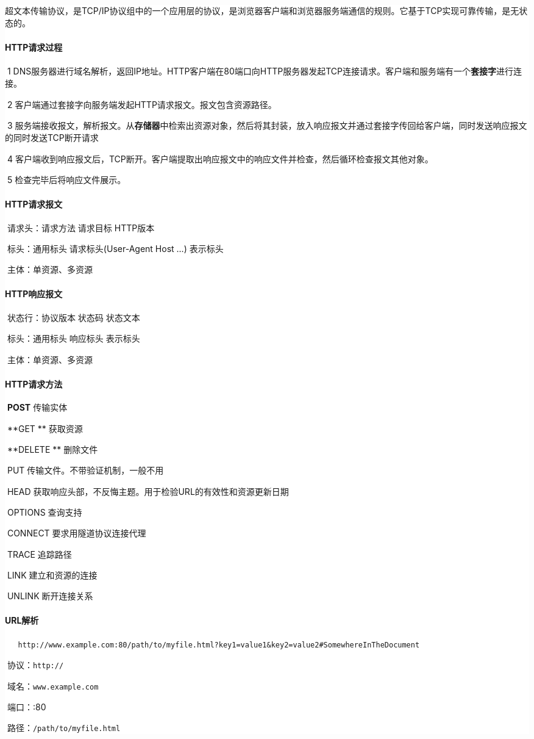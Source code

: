 ​		超文本传输协议，是TCP/IP协议组中的一个应用层的协议，是浏览器客户端和浏览器服务端通信的规则。它基于TCP实现可靠传输，是无状态的。

#### 	HTTP请求过程

​		1 DNS服务器进行域名解析，返回IP地址。HTTP客户端在80端口向HTTP服务器发起TCP连接请求。客户端和服务端有一个**套接字**进行连接。

​		2 客户端通过套接字向服务端发起HTTP请求报文。报文包含资源路径。

​		3 服务端接收报文，解析报文。从**存储器**中检索出资源对象，然后将其封装，放入响应报文并通过套接字传回给客户端，同时发送响应报文的同时发送TCP断开请求

​		4 客户端收到响应报文后，TCP断开。客户端提取出响应报文中的响应文件并检查，然后循环检查报文其他对象。

​		5 检查完毕后将响应文件展示。

#### 	HTTP请求报文

​		请求头：请求方法 请求目标 HTTP版本

​		标头：通用标头 请求标头(User-Agent Host ...) 表示标头

​		主体：单资源、多资源

#### 	HTTP响应报文

​		状态行：协议版本 状态码 状态文本

​		标头：通用标头 响应标头 表示标头

​		主体：单资源、多资源

#### 	HTTP请求方法

​		**POST** 传输实体

​		**GET ** 获取资源

​		**DELETE ** 删除文件

​		PUT 传输文件。不带验证机制，一般不用

​		HEAD 获取响应头部，不反悔主题。用于检验URL的有效性和资源更新日期

​		OPTIONS 查询支持

​		CONNECT 要求用隧道协议连接代理

​		TRACE 追踪路径

​		LINK 建立和资源的连接

​		UNLINK 断开连接关系

#### 	URL解析

​		`	http://www.example.com:80/path/to/myfile.html?key1=value1&key2=value2#SomewhereInTheDocument`

​		协议：`http://`

​		域名：`www.example.com`

​		端口：:80

​		路径：`/path/to/myfile.html`
